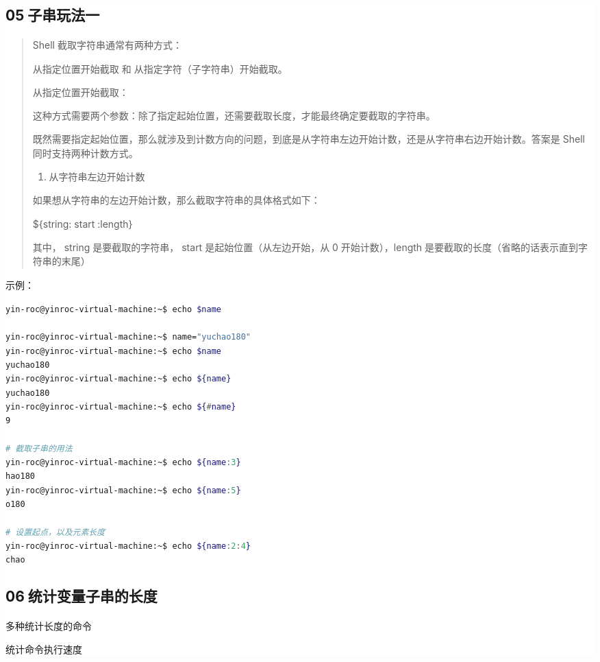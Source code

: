 

## 05	子串玩法一

> Shell 截取字符串通常有两种⽅式：
>
> 从指定位置开始截取 和 从指定字符（⼦字符串）开始截取。
>
> 从指定位置开始截取：
>
> 这种⽅式需要两个参数：除了指定起始位置，还需要截取长度，才能最终确定要截取的字符串。
>
> 既然需要指定起始位置，那么就涉及到计数⽅向的问题，到底是从字符串左边开始计数，还是从字符串右边开始计数。答案是 Shell 同时⽀持两种计数⽅式。
>
> 1. 从字符串左边开始计数
>
> 	如果想从字符串的左边开始计数，那么截取字符串的具体格式如下： 
>
> 	${string: start :length}
>
> 	其中， string 是要截取的字符串， start 是起始位置（从左边开始，从 0 开始计数），length 是要截取的长度（省略的话表示直到字符串的末尾）



示例：

```bash
yin-roc@yinroc-virtual-machine:~$ echo $name

yin-roc@yinroc-virtual-machine:~$ name="yuchao180"
yin-roc@yinroc-virtual-machine:~$ echo $name
yuchao180
yin-roc@yinroc-virtual-machine:~$ echo ${name}
yuchao180
yin-roc@yinroc-virtual-machine:~$ echo ${#name}
9

# 截取子串的用法
yin-roc@yinroc-virtual-machine:~$ echo ${name:3}
hao180
yin-roc@yinroc-virtual-machine:~$ echo ${name:5}
o180

# 设置起点，以及元素长度
yin-roc@yinroc-virtual-machine:~$ echo ${name:2:4}
chao
```



## 06	统计变量子串的长度

多种统计长度的命令

统计命令执行速度
